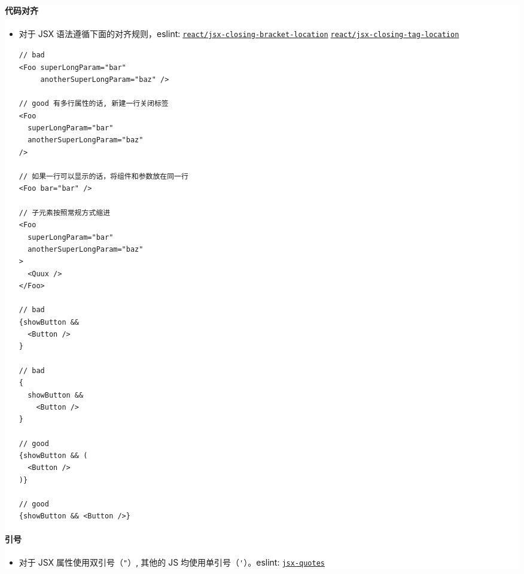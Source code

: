 #### 代码对齐

- 对于 JSX 语法遵循下面的对齐规则，eslint: [`react/jsx-closing-bracket-location`](https://github.com/yannickcr/eslint-plugin-react/blob/master/docs/rules/jsx-closing-bracket-location.md) [`react/jsx-closing-tag-location`](https://github.com/yannickcr/eslint-plugin-react/blob/master/docs/rules/jsx-closing-tag-location.md)

  ```react
  // bad
  <Foo superLongParam="bar"
       anotherSuperLongParam="baz" />
  
  // good 有多行属性的话, 新建一行关闭标签
  <Foo
    superLongParam="bar"
    anotherSuperLongParam="baz"
  />
  
  // 如果一行可以显示的话，将组件和参数放在同一行
  <Foo bar="bar" />
  
  // 子元素按照常规方式缩进
  <Foo
    superLongParam="bar"
    anotherSuperLongParam="baz"
  >
    <Quux />
  </Foo>
  
  // bad
  {showButton &&
    <Button />
  }
  
  // bad
  {
    showButton &&
      <Button />
  }
  
  // good
  {showButton && (
    <Button />
  )}
  
  // good
  {showButton && <Button />}
  ```

#### 引号

- 对于 JSX 属性使用双引号（`"`）, 其他的 JS 均使用单引号（`'`）。eslint: [`jsx-quotes`](https://eslint.org/docs/rules/jsx-quotes)
